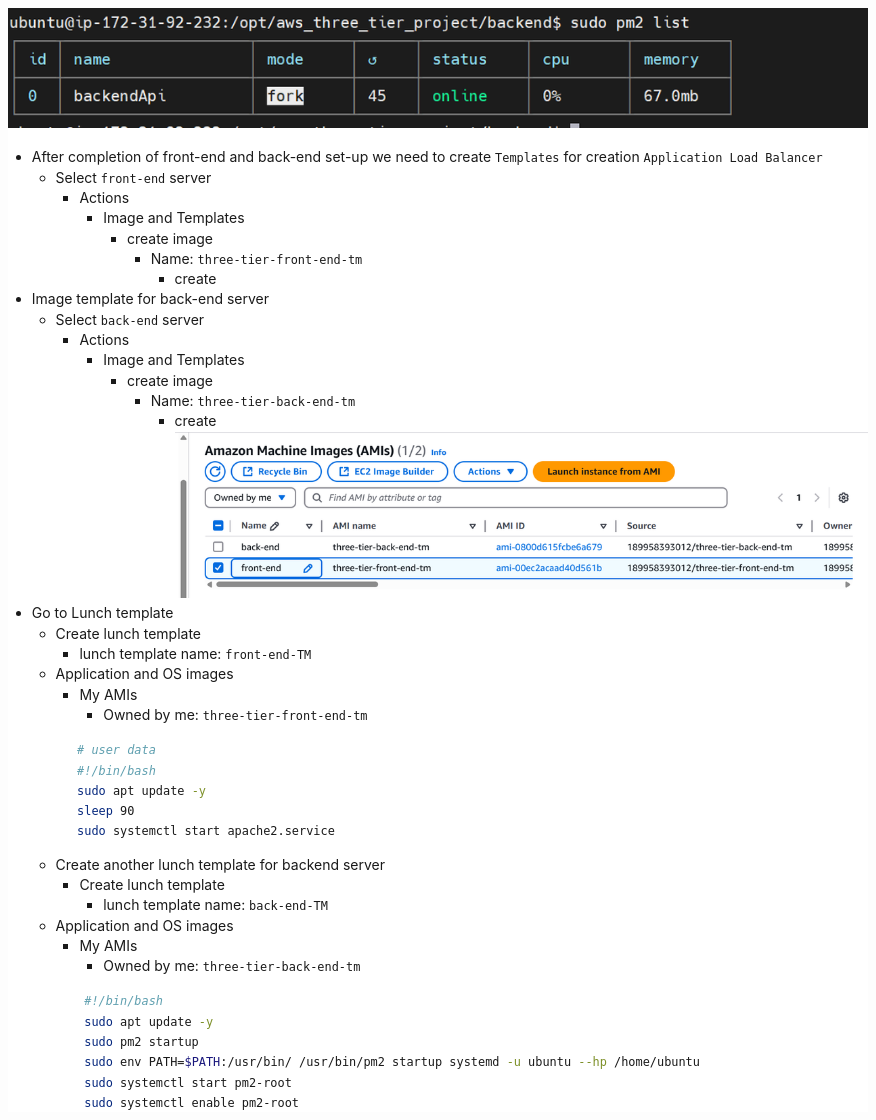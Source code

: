 ![alt text](image-28.png)

* After completion of front-end and back-end set-up we need to create `Templates` for creation `Application Load Balancer`
    * Select `front-end` server
        * Actions
            * Image and Templates
                * create image
                    * Name: `three-tier-front-end-tm`
                        * create 
* Image template for back-end server
    * Select `back-end` server
        * Actions
            * Image and Templates
                * create image
                    * Name: `three-tier-back-end-tm`
                        * create
![alt text](image-27.png)
* Go to Lunch template
    * Create lunch template
        * lunch template name: `front-end-TM`
    * Application and OS images
        * My AMIs
            * Owned by me: `three-tier-front-end-tm`
         ```bash
            # user data
            #!/bin/bash
            sudo apt update -y
            sleep 90
            sudo systemctl start apache2.service
        ```
    * Create another lunch template for backend server
         * Create lunch template
            * lunch template name: `back-end-TM`
    * Application and OS images
        * My AMIs
            * Owned by me: `three-tier-back-end-tm`
        ```bash
            #!/bin/bash
            sudo apt update -y
            sudo pm2 startup
            sudo env PATH=$PATH:/usr/bin/ /usr/bin/pm2 startup systemd -u ubuntu --hp /home/ubuntu
            sudo systemctl start pm2-root
            sudo systemctl enable pm2-root
        ```